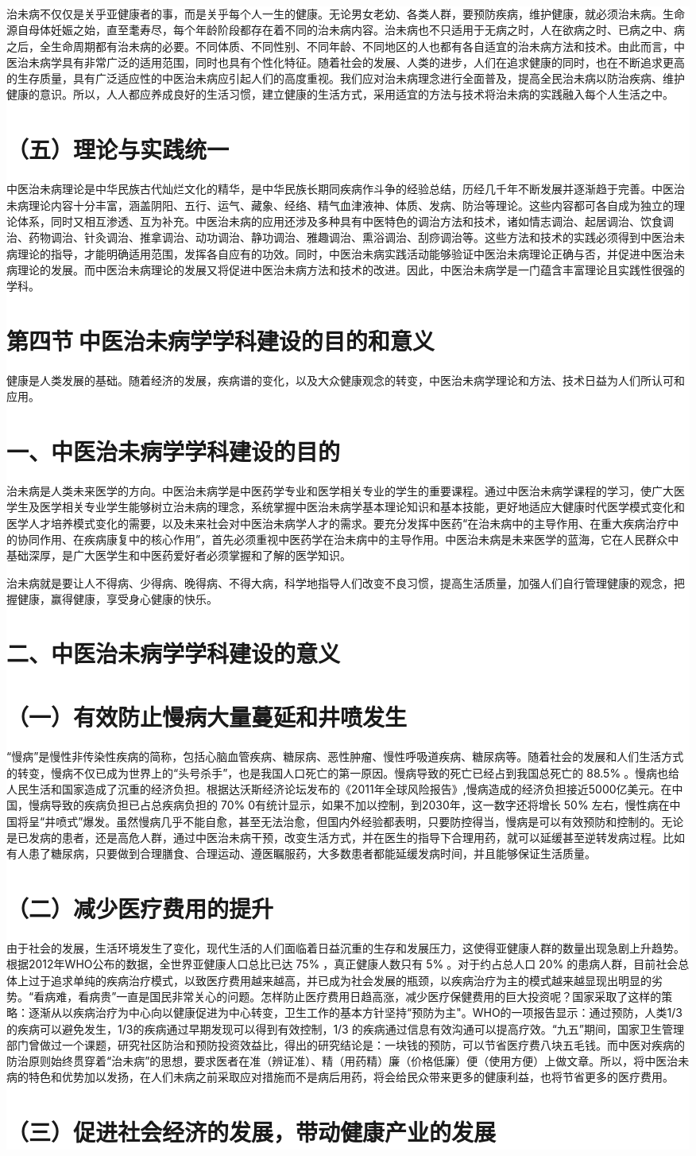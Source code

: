 治未病不仅仅是关乎亚健康者的事，而是关乎每个人一生的健康。无论男女老幼、各类人群，要预防疾病，维护健康，就必须治未病。生命源自母体妊娠之始，直至耄寿尽，每个年龄阶段都存在着不同的治未病内容。治未病也不只适用于无病之时，人在欲病之时、已病之中、病之后，全生命周期都有治未病的必要。不同体质、不同性别、不同年龄、不同地区的人也都有各自适宜的治未病方法和技术。由此而言，中医治未病学具有非常广泛的适用范围，同时也具有个性化特征。随着社会的发展、人类的进步，人们在追求健康的同时，也在不断追求更高的生存质量，具有广泛适应性的中医治未病应引起人们的高度重视。我们应对治未病理念进行全面普及，提高全民治未病以防治疾病、维护健康的意识。所以，人人都应养成良好的生活习惯，建立健康的生活方式，采用适宜的方法与技术将治未病的实践融入每个人生活之中。  

# （五）理论与实践统一  

中医治未病理论是中华民族古代灿烂文化的精华，是中华民族长期同疾病作斗争的经验总结，历经几千年不断发展并逐渐趋于完善。中医治未病理论内容十分丰富，涵盖阴阳、五行、运气、藏象、经络、精气血津液神、体质、发病、防治等理论。这些内容都可各自成为独立的理论体系，同时又相互渗透、互为补充。中医治未病的应用还涉及多种具有中医特色的调治方法和技术，诸如情志调治、起居调治、饮食调治、药物调治、针灸调治、推拿调治、动功调治、静功调治、雅趣调治、熏浴调治、刮痧调治等。这些方法和技术的实践必须得到中医治未病理论的指导，才能明确适用范围，发挥各自应有的功效。同时，中医治未病实践活动能够验证中医治未病理论正确与否，并促进中医治未病理论的发展。而中医治未病理论的发展又将促进中医治未病方法和技术的改进。因此，中医治未病学是一门蕴含丰富理论且实践性很强的学科。  

# 第四节 中医治未病学学科建设的目的和意义  

健康是人类发展的基础。随着经济的发展，疾病谱的变化，以及大众健康观念的转变，中医治未病学理论和方法、技术日益为人们所认可和应用。  

# 一、中医治未病学学科建设的目的  

治未病是人类未来医学的方向。中医治未病学是中医药学专业和医学相关专业的学生的重要课程。通过中医治未病学课程的学习，使广大医学生及医学相关专业学生能够树立治未病的理念，系统掌握中医治未病学基本理论知识和基本技能，更好地适应大健康时代医学模式变化和医学人才培养模式变化的需要，以及未来社会对中医治未病学人才的需求。要充分发挥中医药“在治未病中的主导作用、在重大疾病治疗中的协同作用、在疾病康复中的核心作用”，首先必须重视中医药学在治未病中的主导作用。中医治未病是未来医学的蓝海，它在人民群众中基础深厚，是广大医学生和中医药爱好者必须掌握和了解的医学知识。  

治未病就是要让人不得病、少得病、晚得病、不得大病，科学地指导人们改变不良习惯，提高生活质量，加强人们自行管理健康的观念，把握健康，赢得健康，享受身心健康的快乐。  

# 二、中医治未病学学科建设的意义  

# （一）有效防止慢病大量蔓延和井喷发生  

“慢病”是慢性非传染性疾病的简称，包括心脑血管疾病、糖尿病、恶性肿瘤、慢性呼吸道疾病、糖尿病等。随着社会的发展和人们生活方式的转变，慢病不仅已成为世界上的“头号杀手”，也是我国人口死亡的第一原因。慢病导致的死亡已经占到我国总死亡的 $88.5\%$ 。慢病也给人民生活和国家造成了沉重的经济负担。根据达沃斯经济论坛发布的《2011年全球风险报告》,慢病造成的经济负担接近5000亿美元。在中国，慢病导致的疾病负担已占总疾病负担的 $70\%$ 0有统计显示，如果不加以控制，到2030年，这一数字还将增长 $50\%$ 左右，慢性病在中国将呈“井喷式”爆发。虽然慢病几乎不能自愈，甚至无法治愈，但国内外经验都表明，只要防控得当，慢病是可以有效预防和控制的。无论是已发病的患者，还是高危人群，通过中医治未病干预，改变生活方式，并在医生的指导下合理用药，就可以延缓甚至逆转发病过程。比如有人患了糖尿病，只要做到合理膳食、合理运动、遵医瞩服药，大多数患者都能延缓发病时间，并且能够保证生活质量。  

# （二）减少医疗费用的提升  

由于社会的发展，生活环境发生了变化，现代生活的人们面临着日益沉重的生存和发展压力，这使得亚健康人群的数量出现急剧上升趋势。根据2012年WHO公布的数据，全世界亚健康人口总比已达 $75\%$ ，真正健康人数只有 $5\%$ 。对于约占总人口 $20\%$ 的患病人群，目前社会总体上过于追求单纯的疾病治疗模式，以致医疗费用越来越高，并已成为社会发展的瓶颈，以疾病治疗为主的模式越来越显现出明显的劣势。“看病难，看病贵”一直是国民非常关心的问题。怎样防止医疗费用日趋高涨，减少医疗保健费用的巨大投资呢？国家采取了这样的策略：逐渐从以疾病治疗为中心向以健康促进为中心转变，卫生工作的基本方针坚持“预防为主"。WHO的一项报告显示：通过预防，人类1/3的疾病可以避免发生，1/3的疾病通过早期发现可以得到有效控制，1/3 的疾病通过信息有效沟通可以提高疗效。“九五”期间，国家卫生管理部门曾做过一个课题，研究社区防治和预防投资效益比，得出的研究结论是：一块钱的预防，可以节省医疗费八块五毛钱。而中医对疾病的防治原则始终贯穿着“治未病”的思想，要求医者在准（辨证准）、精（用药精）廉（价格低廉）便（使用方便）上做文章。所以，将中医治未病的特色和优势加以发扬，在人们未病之前采取应对措施而不是病后用药，将会给民众带来更多的健康利益，也将节省更多的医疗费用。  

# （三）促进社会经济的发展，带动健康产业的发展  

